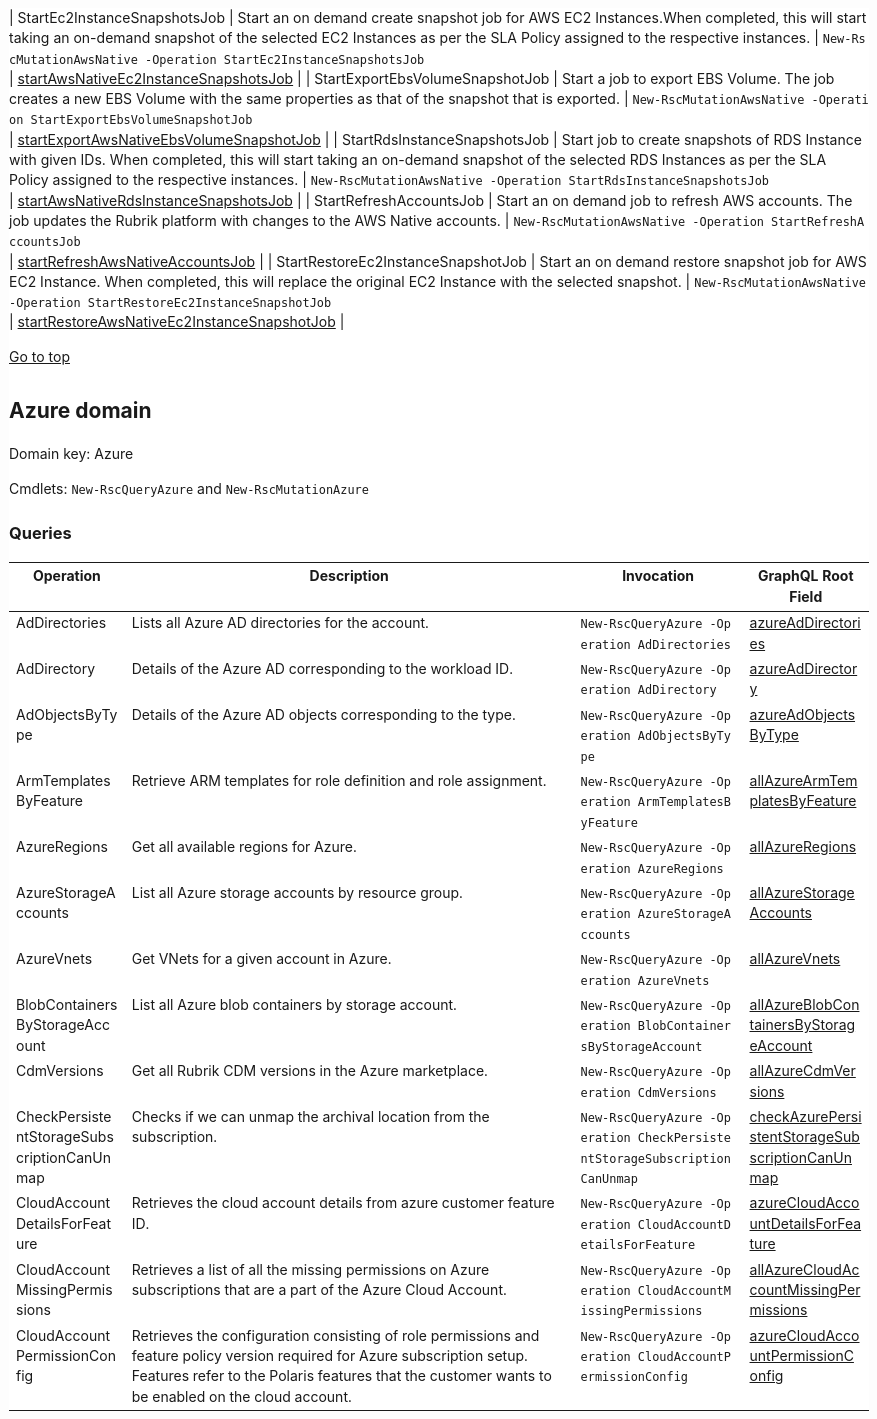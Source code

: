 | StartEc2InstanceSnapshotsJob | Start an on demand create snapshot job for AWS EC2 Instances.When completed, this will start taking an on-demand snapshot of the selected EC2 Instances  as per the SLA Policy assigned to the respective instances. | `New-RscMutationAwsNative -Operation StartEc2InstanceSnapshotsJob`<BR> | [startAwsNativeEc2InstanceSnapshotsJob](https://rubrikinc.github.io/rubrik-api-documentation/schema/reference/query.doc.html) |
| StartExportEbsVolumeSnapshotJob | Start a job to export EBS Volume. The job creates a new EBS Volume with the same properties as that of the snapshot that is exported. | `New-RscMutationAwsNative -Operation StartExportEbsVolumeSnapshotJob`<BR> | [startExportAwsNativeEbsVolumeSnapshotJob](https://rubrikinc.github.io/rubrik-api-documentation/schema/reference/query.doc.html) |
| StartRdsInstanceSnapshotsJob | Start job to create snapshots of RDS Instance with given IDs. When completed, this will start taking an on-demand snapshot of the selected RDS Instances  as per the SLA Policy assigned to the respective instances. | `New-RscMutationAwsNative -Operation StartRdsInstanceSnapshotsJob`<BR> | [startAwsNativeRdsInstanceSnapshotsJob](https://rubrikinc.github.io/rubrik-api-documentation/schema/reference/query.doc.html) |
| StartRefreshAccountsJob | Start an on demand job to refresh AWS accounts. The job updates the Rubrik platform with changes to the AWS Native accounts. | `New-RscMutationAwsNative -Operation StartRefreshAccountsJob`<BR> | [startRefreshAwsNativeAccountsJob](https://rubrikinc.github.io/rubrik-api-documentation/schema/reference/query.doc.html) |
| StartRestoreEc2InstanceSnapshotJob | Start an on demand restore snapshot job for AWS EC2 Instance. When completed, this will replace the original EC2 Instance with the selected snapshot. | `New-RscMutationAwsNative -Operation StartRestoreEc2InstanceSnapshotJob`<BR> | [startRestoreAwsNativeEc2InstanceSnapshotJob](https://rubrikinc.github.io/rubrik-api-documentation/schema/reference/query.doc.html) |

[Go to top](#)
## Azure domain

Domain key: Azure

Cmdlets: `New-RscQueryAzure` and `New-RscMutationAzure`

### Queries

| Operation | Description | Invocation | GraphQL Root Field |
| --- | --- | --- | --- |
| AdDirectories | Lists all Azure AD directories for the account. | `New-RscQueryAzure -Operation AdDirectories`<BR> | [azureAdDirectories](https://rubrikinc.github.io/rubrik-api-documentation/schema/reference/query.doc.html) |
| AdDirectory | Details of the Azure AD corresponding to the workload ID. | `New-RscQueryAzure -Operation AdDirectory`<BR> | [azureAdDirectory](https://rubrikinc.github.io/rubrik-api-documentation/schema/reference/query.doc.html) |
| AdObjectsByType | Details of the Azure AD objects corresponding to the type. | `New-RscQueryAzure -Operation AdObjectsByType`<BR> | [azureAdObjectsByType](https://rubrikinc.github.io/rubrik-api-documentation/schema/reference/query.doc.html) |
| ArmTemplatesByFeature | Retrieve ARM templates for role definition and role assignment. | `New-RscQueryAzure -Operation ArmTemplatesByFeature`<BR> | [allAzureArmTemplatesByFeature](https://rubrikinc.github.io/rubrik-api-documentation/schema/reference/query.doc.html) |
| AzureRegions | Get all available regions for Azure. | `New-RscQueryAzure -Operation AzureRegions`<BR> | [allAzureRegions](https://rubrikinc.github.io/rubrik-api-documentation/schema/reference/query.doc.html) |
| AzureStorageAccounts | List all Azure storage accounts by resource group. | `New-RscQueryAzure -Operation AzureStorageAccounts`<BR> | [allAzureStorageAccounts](https://rubrikinc.github.io/rubrik-api-documentation/schema/reference/query.doc.html) |
| AzureVnets | Get VNets for a given account in Azure. | `New-RscQueryAzure -Operation AzureVnets`<BR> | [allAzureVnets](https://rubrikinc.github.io/rubrik-api-documentation/schema/reference/query.doc.html) |
| BlobContainersByStorageAccount | List all Azure blob containers by storage account. | `New-RscQueryAzure -Operation BlobContainersByStorageAccount`<BR> | [allAzureBlobContainersByStorageAccount](https://rubrikinc.github.io/rubrik-api-documentation/schema/reference/query.doc.html) |
| CdmVersions | Get all Rubrik CDM versions in the Azure marketplace. | `New-RscQueryAzure -Operation CdmVersions`<BR> | [allAzureCdmVersions](https://rubrikinc.github.io/rubrik-api-documentation/schema/reference/query.doc.html) |
| CheckPersistentStorageSubscriptionCanUnmap | Checks if we can unmap the archival location from the subscription. | `New-RscQueryAzure -Operation CheckPersistentStorageSubscriptionCanUnmap`<BR> | [checkAzurePersistentStorageSubscriptionCanUnmap](https://rubrikinc.github.io/rubrik-api-documentation/schema/reference/query.doc.html) |
| CloudAccountDetailsForFeature | Retrieves the cloud account details from azure customer feature ID. | `New-RscQueryAzure -Operation CloudAccountDetailsForFeature`<BR> | [azureCloudAccountDetailsForFeature](https://rubrikinc.github.io/rubrik-api-documentation/schema/reference/query.doc.html) |
| CloudAccountMissingPermissions | Retrieves a list of all the missing permissions on Azure subscriptions that are a part of the Azure Cloud Account. | `New-RscQueryAzure -Operation CloudAccountMissingPermissions`<BR> | [allAzureCloudAccountMissingPermissions](https://rubrikinc.github.io/rubrik-api-documentation/schema/reference/query.doc.html) |
| CloudAccountPermissionConfig | Retrieves the configuration consisting of role permissions and feature policy version required for Azure subscription setup. Features refer to the Polaris features that the customer wants to be enabled on the cloud account. | `New-RscQueryAzure -Operation CloudAccountPermissionConfig`<BR> | [azureCloudAccountPermissionConfig](https://rubrikinc.github.io/rubrik-api-documentation/schema/reference/query.doc.html) |